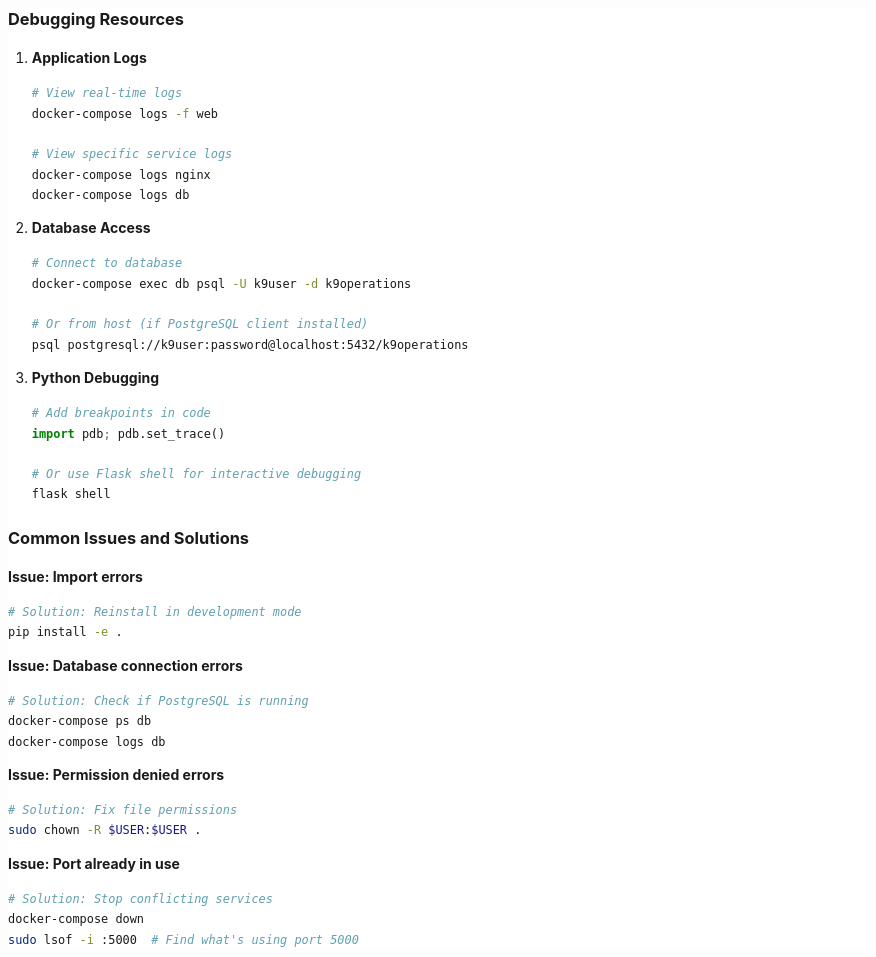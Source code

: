 ### Debugging Resources

1. **Application Logs**
   ```bash
   # View real-time logs
   docker-compose logs -f web
   
   # View specific service logs
   docker-compose logs nginx
   docker-compose logs db
   ```

2. **Database Access**
   ```bash
   # Connect to database
   docker-compose exec db psql -U k9user -d k9operations
   
   # Or from host (if PostgreSQL client installed)
   psql postgresql://k9user:password@localhost:5432/k9operations
   ```

3. **Python Debugging**
   ```python
   # Add breakpoints in code
   import pdb; pdb.set_trace()
   
   # Or use Flask shell for interactive debugging
   flask shell
   ```

### Common Issues and Solutions

**Issue: Import errors**
```bash
# Solution: Reinstall in development mode
pip install -e .
```

**Issue: Database connection errors**
```bash
# Solution: Check if PostgreSQL is running
docker-compose ps db
docker-compose logs db
```

**Issue: Permission denied errors**
```bash
# Solution: Fix file permissions
sudo chown -R $USER:$USER .
```

**Issue: Port already in use**
```bash
# Solution: Stop conflicting services
docker-compose down
sudo lsof -i :5000  # Find what's using port 5000
```
